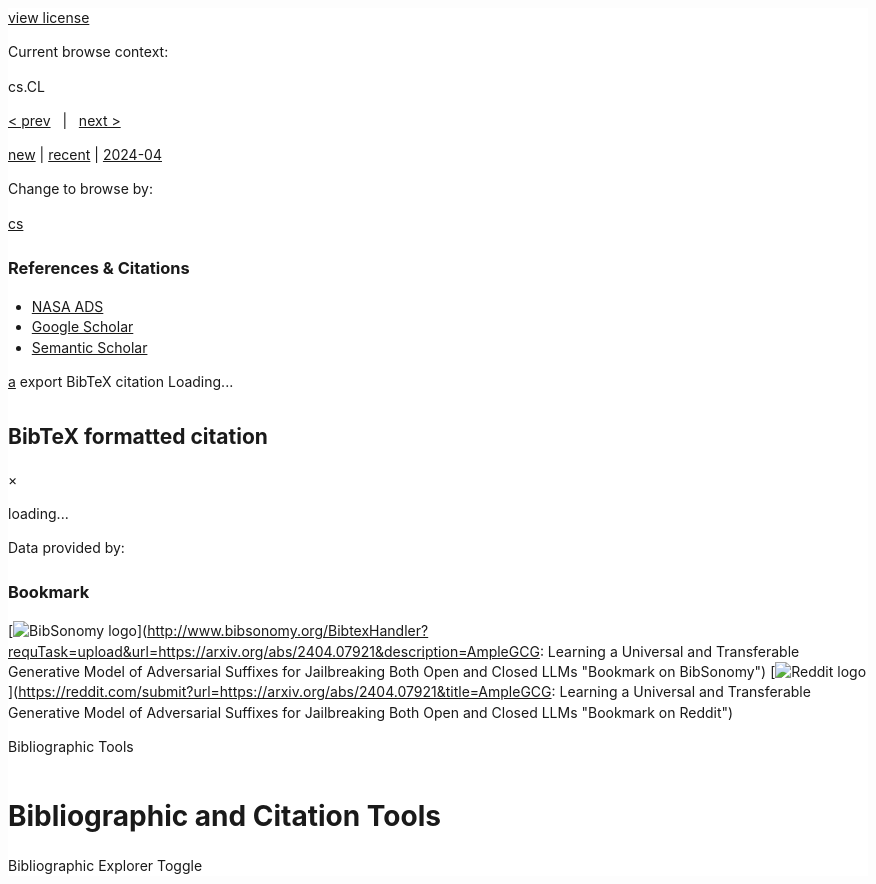 [view license](http://arxiv.org/licenses/nonexclusive-distrib/1.0/ "Rights to this article")

Current browse context:

cs.CL

[< prev](/prevnext?id=2404.07921&function=prev&context=cs.CL "previous in cs.CL (accesskey p)")
  |   
[next >](/prevnext?id=2404.07921&function=next&context=cs.CL "next in cs.CL (accesskey n)")

[new](/list/cs.CL/new)
 | 
[recent](/list/cs.CL/recent)
 | [2024-04](/list/cs.CL/2024-04)

Change to browse by:

[cs](/abs/2404.07921?context=cs)

### References & Citations

* [NASA ADS](https://ui.adsabs.harvard.edu/abs/arXiv:2404.07921)
* [Google Scholar](https://scholar.google.com/scholar_lookup?arxiv_id=2404.07921)
* [Semantic Scholar](https://api.semanticscholar.org/arXiv:2404.07921)

[a](/static/browse/0.3.4/css/cite.css)
export BibTeX citation
Loading...

## BibTeX formatted citation

×

loading...

Data provided by:

### Bookmark

[![BibSonomy logo](/static/browse/0.3.4/images/icons/social/bibsonomy.png)](http://www.bibsonomy.org/BibtexHandler?requTask=upload&url=https://arxiv.org/abs/2404.07921&description=AmpleGCG: Learning a Universal and Transferable Generative Model of Adversarial Suffixes for Jailbreaking Both Open and Closed LLMs "Bookmark on BibSonomy")
[![Reddit logo](/static/browse/0.3.4/images/icons/social/reddit.png)](https://reddit.com/submit?url=https://arxiv.org/abs/2404.07921&title=AmpleGCG: Learning a Universal and Transferable Generative Model of Adversarial Suffixes for Jailbreaking Both Open and Closed LLMs "Bookmark on Reddit")



Bibliographic Tools

# Bibliographic and Citation Tools

Bibliographic Explorer Toggle
